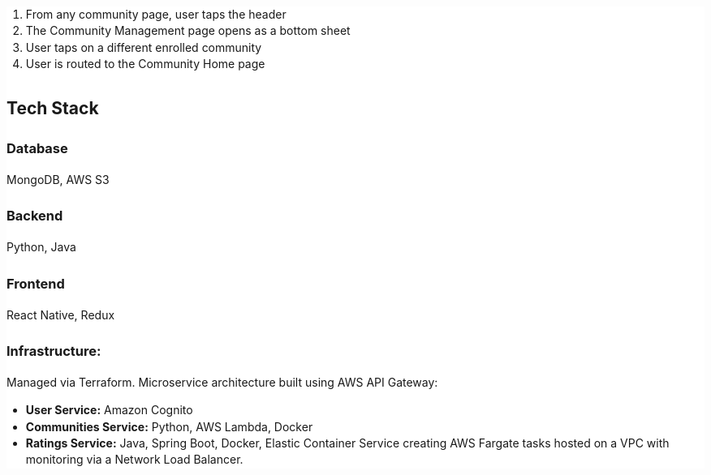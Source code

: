 1. From any community page, user taps the header
1. The Community Management page opens as a bottom sheet
1. User taps on a different enrolled community
1. User is routed to the Community Home page


## Tech Stack
### Database
MongoDB, AWS S3
### Backend
Python, Java
### Frontend
React Native, Redux
### Infrastructure:
Managed via Terraform. Microservice architecture built using AWS API Gateway:
* **User Service:** Amazon Cognito
* **Communities Service:** Python, AWS Lambda, Docker
* **Ratings Service:** Java, Spring Boot, Docker, Elastic Container Service creating AWS Fargate tasks hosted on a VPC with monitoring via a Network Load Balancer.